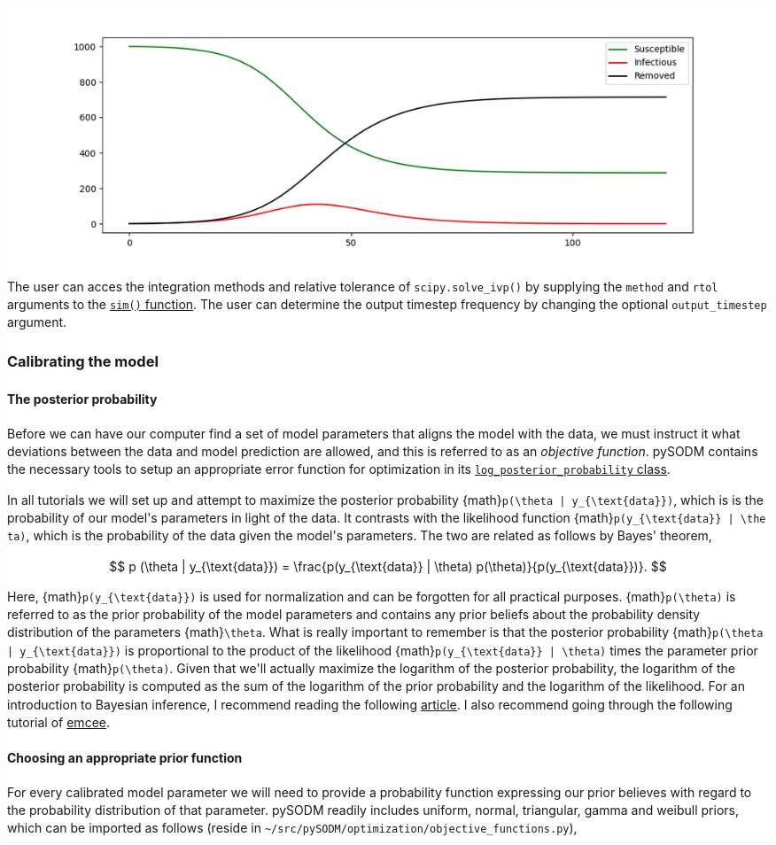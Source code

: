 ![SIR_time](/_static/figs/workflow/SIR_time.png)

The user can acces the integration methods and relative tolerance of `scipy.solve_ivp()` by supplying the `method` and `rtol` arguments to the [`sim()` function](models.md). The user can determine the output timestep frequency by changing the optional `output_timestep` argument.

### Calibrating the model

#### The posterior probability 

Before we can have our computer find a set of model parameters that aligns the model with the data, we must instruct it what deviations between the data and model prediction are allowed, and this is referred to as an *objective function*. pySODM contains the necessary tools to setup an appropriate error function for optimization in its [`log_posterior_probability` class](optimization.md).

In all tutorials we will set up and attempt to maximize the posterior probability {math}`p(\theta | y_{\text{data}})`, which is is the probability of our model's parameters in light of the data. It contrasts with the likelihood function {math}`p(y_{\text{data}} | \theta)`, which is the probability of the data given the model's parameters. The two are related as follows by Bayes' theorem,

$$ p (\theta | y_{\text{data}}) = \frac{p(y_{\text{data}} | \theta) p(\theta)}{p(y_{\text{data}})}. $$

Here, {math}`p(y_{\text{data}})` is used for normalization and can be forgotten for all practical purposes. {math}`p(\theta)` is referred to as the prior probability of the model parameters and contains any prior beliefs about the probability density distribution of the parameters {math}`\theta`. What is really important to remember is that the posterior probability {math}`p(\theta | y_{\text{data}})` is proportional to the product of the likelihood {math}`p(y_{\text{data}} | \theta)` times the parameter prior probability {math}`p(\theta)`. Given that we'll actually maximize the logarithm of the posterior probability, the logarithm of the posterior probability is computed as the sum of the logarithm of the prior probability and the logarithm of the likelihood. For an introduction to Bayesian inference, I recommend reading the following [article](https://towardsdatascience.com/a-gentle-introduction-to-bayesian-inference-6a7552e313cb). I also recommend going through the following tutorial of [emcee](https://emcee.readthedocs.io/en/stable/tutorials/line/).

#### Choosing an appropriate prior function

For every calibrated model parameter we will need to provide a probability function expressing our prior believes with regard to the probability distribution of that parameter. pySODM readily includes uniform, normal, triangular, gamma and weibull priors, which can be imported as follows (reside in `~/src/pySODM/optimization/objective_functions.py`),
